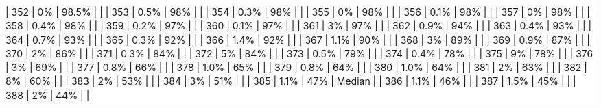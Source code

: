 | 352 | 0% | 98.5% |  |
| 353 | 0.5% | 98% |  |
| 354 | 0.3% | 98% |  |
| 355 | 0% | 98% |  |
| 356 | 0.1% | 98% |  |
| 357 | 0% | 98% |  |
| 358 | 0.4% | 98% |  |
| 359 | 0.2% | 97% |  |
| 360 | 0.1% | 97% |  |
| 361 | 3% | 97% |  |
| 362 | 0.9% | 94% |  |
| 363 | 0.4% | 93% |  |
| 364 | 0.7% | 93% |  |
| 365 | 0.3% | 92% |  |
| 366 | 1.4% | 92% |  |
| 367 | 1.1% | 90% |  |
| 368 | 3% | 89% |  |
| 369 | 0.9% | 87% |  |
| 370 | 2% | 86% |  |
| 371 | 0.3% | 84% |  |
| 372 | 5% | 84% |  |
| 373 | 0.5% | 79% |  |
| 374 | 0.4% | 78% |  |
| 375 | 9% | 78% |  |
| 376 | 3% | 69% |  |
| 377 | 0.8% | 66% |  |
| 378 | 1.0% | 65% |  |
| 379 | 0.8% | 64% |  |
| 380 | 1.0% | 64% |  |
| 381 | 2% | 63% |  |
| 382 | 8% | 60% |  |
| 383 | 2% | 53% |  |
| 384 | 3% | 51% |  |
| 385 | 1.1% | 47% | Median |
| 386 | 1.1% | 46% |  |
| 387 | 1.5% | 45% |  |
| 388 | 2% | 44% |  |